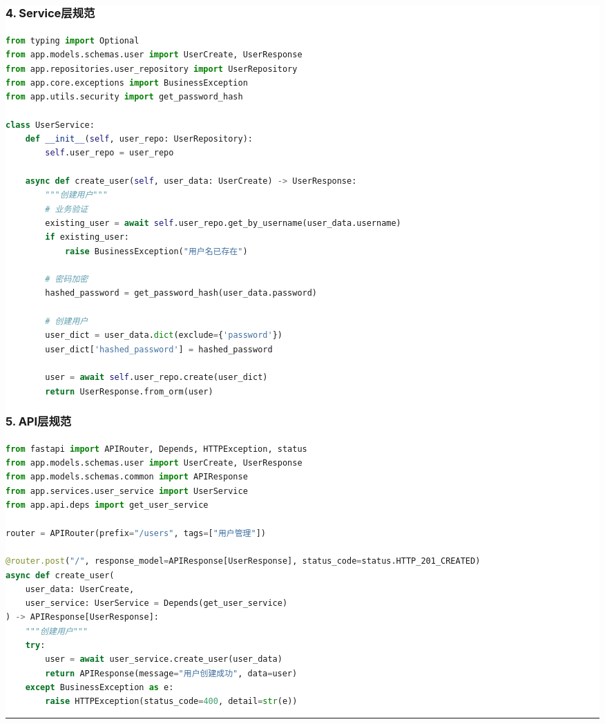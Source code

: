 ### 4. Service层规范
```python
from typing import Optional
from app.models.schemas.user import UserCreate, UserResponse
from app.repositories.user_repository import UserRepository
from app.core.exceptions import BusinessException
from app.utils.security import get_password_hash

class UserService:
    def __init__(self, user_repo: UserRepository):
        self.user_repo = user_repo
    
    async def create_user(self, user_data: UserCreate) -> UserResponse:
        """创建用户"""
        # 业务验证
        existing_user = await self.user_repo.get_by_username(user_data.username)
        if existing_user:
            raise BusinessException("用户名已存在")
        
        # 密码加密
        hashed_password = get_password_hash(user_data.password)
        
        # 创建用户
        user_dict = user_data.dict(exclude={'password'})
        user_dict['hashed_password'] = hashed_password
        
        user = await self.user_repo.create(user_dict)
        return UserResponse.from_orm(user)
```

### 5. API层规范
```python
from fastapi import APIRouter, Depends, HTTPException, status
from app.models.schemas.user import UserCreate, UserResponse
from app.models.schemas.common import APIResponse
from app.services.user_service import UserService
from app.api.deps import get_user_service

router = APIRouter(prefix="/users", tags=["用户管理"])

@router.post("/", response_model=APIResponse[UserResponse], status_code=status.HTTP_201_CREATED)
async def create_user(
    user_data: UserCreate,
    user_service: UserService = Depends(get_user_service)
) -> APIResponse[UserResponse]:
    """创建用户"""
    try:
        user = await user_service.create_user(user_data)
        return APIResponse(message="用户创建成功", data=user)
    except BusinessException as e:
        raise HTTPException(status_code=400, detail=str(e))
```

---